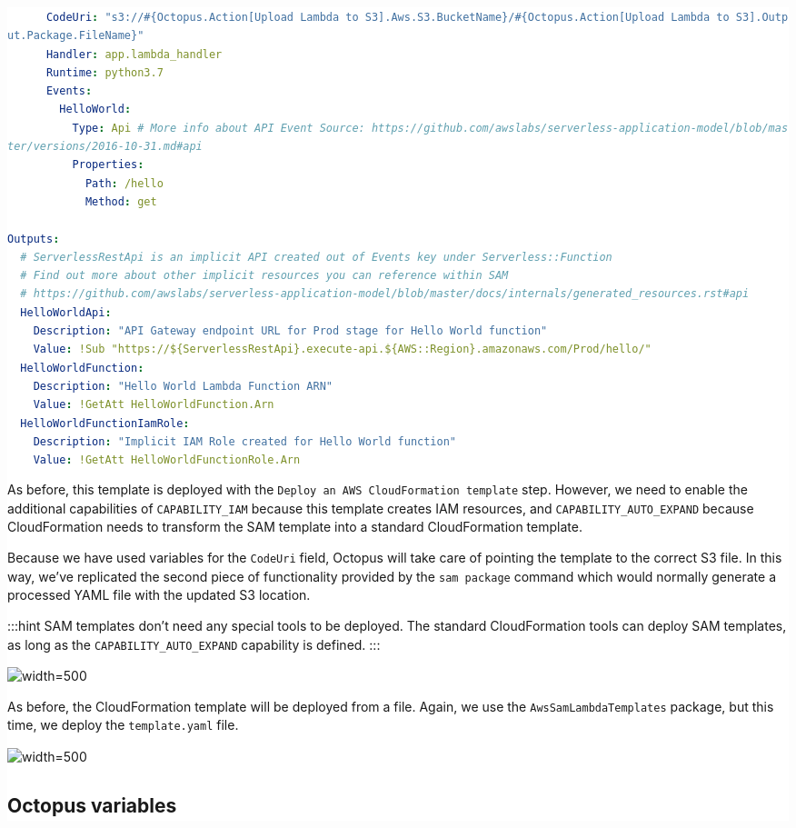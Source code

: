 ```yaml
      CodeUri: "s3://#{Octopus.Action[Upload Lambda to S3].Aws.S3.BucketName}/#{Octopus.Action[Upload Lambda to S3].Output.Package.FileName}"
      Handler: app.lambda_handler
      Runtime: python3.7
      Events:
        HelloWorld:
          Type: Api # More info about API Event Source: https://github.com/awslabs/serverless-application-model/blob/master/versions/2016-10-31.md#api
          Properties:
            Path: /hello
            Method: get

Outputs:
  # ServerlessRestApi is an implicit API created out of Events key under Serverless::Function
  # Find out more about other implicit resources you can reference within SAM
  # https://github.com/awslabs/serverless-application-model/blob/master/docs/internals/generated_resources.rst#api
  HelloWorldApi:
    Description: "API Gateway endpoint URL for Prod stage for Hello World function"
    Value: !Sub "https://${ServerlessRestApi}.execute-api.${AWS::Region}.amazonaws.com/Prod/hello/"
  HelloWorldFunction:
    Description: "Hello World Lambda Function ARN"
    Value: !GetAtt HelloWorldFunction.Arn
  HelloWorldFunctionIamRole:
    Description: "Implicit IAM Role created for Hello World function"
    Value: !GetAtt HelloWorldFunctionRole.Arn

```

As before, this template is deployed with the `Deploy an AWS CloudFormation template` step. However, we need to enable the additional capabilities of `CAPABILITY_IAM` because this template creates IAM resources, and `CAPABILITY_AUTO_EXPAND` because CloudFormation needs to transform the SAM template into a standard CloudFormation template.

Because we have used variables for the `CodeUri` field, Octopus will take care of pointing the template to the correct S3 file. In this way, we’ve replicated the second piece of functionality provided by the `sam package` command which would normally generate a processed YAML file with the updated S3 location.

:::hint
SAM templates don’t need any special tools to be deployed. The standard CloudFormation tools can deploy SAM templates, as long as the `CAPABILITY_AUTO_EXPAND` capability is defined.
:::

![](sam-cloudformation-settings.png "width=500")

As before, the CloudFormation template will be deployed from a file. Again, we use the `AwsSamLambdaTemplates` package, but this time, we deploy the `template.yaml` file.

![](sam-cloudformation-package.png "width=500")

## Octopus variables
